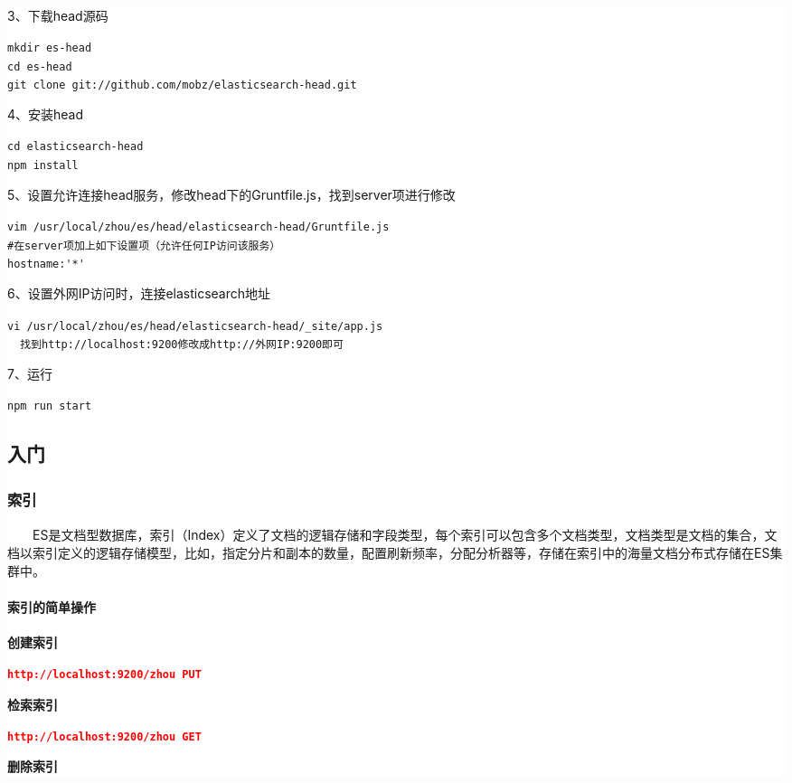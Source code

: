3、下载head源码

```
mkdir es-head
cd es-head
git clone git://github.com/mobz/elasticsearch-head.git
```

4、安装head

```
cd elasticsearch-head
npm install
```

5、设置允许连接head服务，修改head下的Gruntfile.js，找到server项进行修改

```
vim /usr/local/zhou/es/head/elasticsearch-head/Gruntfile.js
#在server项加上如下设置项（允许任何IP访问该服务）
hostname:'*'
```

6、设置外网IP访问时，连接elasticsearch地址

```
vi /usr/local/zhou/es/head/elasticsearch-head/_site/app.js
  找到http://localhost:9200修改成http://外网IP:9200即可
```



7、运行

```
npm run start
```

## 入门

### 索引

　　ES是文档型数据库，索引（Index）定义了文档的逻辑存储和字段类型，每个索引可以包含多个文档类型，文档类型是文档的集合，文档以索引定义的逻辑存储模型，比如，指定分片和副本的数量，配置刷新频率，分配分析器等，存储在索引中的海量文档分布式存储在ES集群中。

#### 索引的简单操作

**创建索引**

```json
http://localhost:9200/zhou PUT
```

**检索索引**

```json
http://localhost:9200/zhou GET
```

**删除索引**
